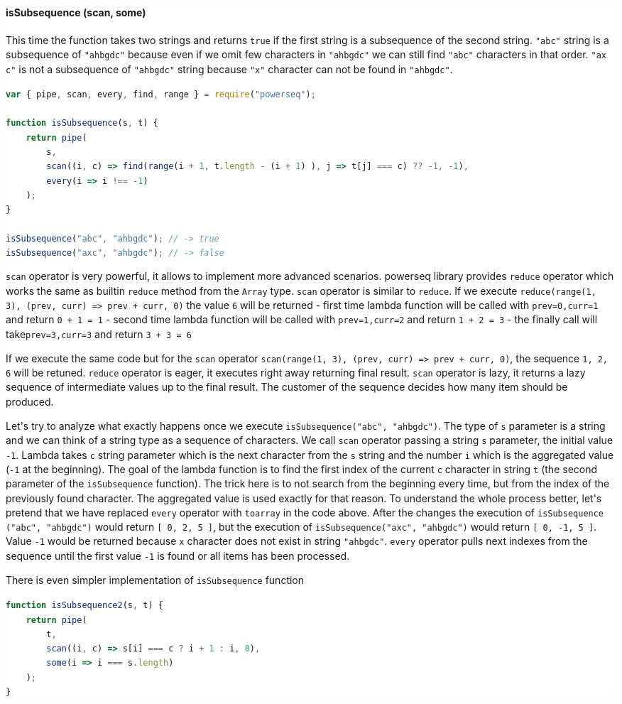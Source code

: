 #### isSubsequence (scan, some)

This time the function takes two strings and returns `true` if the first string is a subsequence of the second string. `"abc"` string is a subsequence of `"ahbgdc"` because even if we omit few characters in `"ahbgdc"` we can still find `"abc"` characters in that order. `"axc"` is not a subsequence of `"ahbgdc"` string because `"x"` character can not be found in `"ahbgdc"`.

```javascript
var { pipe, scan, every, find, range } = require("powerseq");

function isSubsequence(s, t) {
    return pipe(
        s,
        scan((i, c) => find(range(i + 1, t.length - (i + 1) ), j => t[j] === c) ?? -1, -1),
        every(i => i !== -1)
    );
}

isSubsequence("abc", "ahbgdc"); // -> true
isSubsequence("axc", "ahbgdc"); // -> false
```

`scan` operator is very powerful, it allows to implement more advanced scenarios. powerseq library provides `reduce` operator which works the same as builtin `reduce` method from the `Array` type. `scan` operator is similar to `reduce`. If we execute `reduce(range(1, 3), (prev, curr) => prev + curr, 0)` the value `6` will be returned
    - first time lambda function will be called with `prev=0,curr=1`  and return `0 + 1 = 1`
    - second time lambda function will be called with `prev=1,curr=2` and return `1 + 2 = 3`
    - the finally call will take`prev=3,curr=3` and return `3 + 3 = 6`

If we execute the same code but for the `scan` operator `scan(range(1, 3), (prev, curr) => prev + curr, 0)`, the sequence `1, 2, 6` will be retuned. `reduce` operator is eager, it executes right away returning final result. `scan` operator is lazy, it returns a lazy sequence of intermediate values up to the final result. The customer of the sequence decides how many item should be produced.

Let's try to analyze what exactly happens once we execute `isSubsequence("abc", "ahbgdc")`. The type of `s` parameter is a string and we can think of a string type as a sequence of characters. We call `scan` operator passing a string `s` parameter,  the initial value  `-1`. Lambda takes `c` string parameter which is the next character from the `s` string and the number `i` which is the aggregated value (`-1` at the beginning). The goal of the lambda function is to find the first index of the current `c` character in string `t` (the second parameter of the `isSubsequence` function). The trick here is to not search from the beginning every time, but from the index of the previously found character. The aggregated value is used exactly for that reason. To understand the whole process better, let's pretend that we have replaced `every` operator with `toarray` in the code above. After the changes the execution of `isSubsequence("abc", "ahbgdc")` would return `[ 0, 2, 5 ]`, but the execution of `isSubsequence("axc", "ahbgdc")` would return `[ 0, -1, 5 ]`. Value `-1` would be  returned because `x` character does not exist in string `"ahbgdc"`. `every` operator pulls next indexes from the sequence until the first value `-1` is found or all items has been processed.

There is even simpler implementation of `isSubsequence` function

```javascript
function isSubsequence2(s, t) {
    return pipe(
        t,
        scan((i, c) => s[i] === c ? i + 1 : i, 0),
        some(i => i === s.length)
    );
}
```
